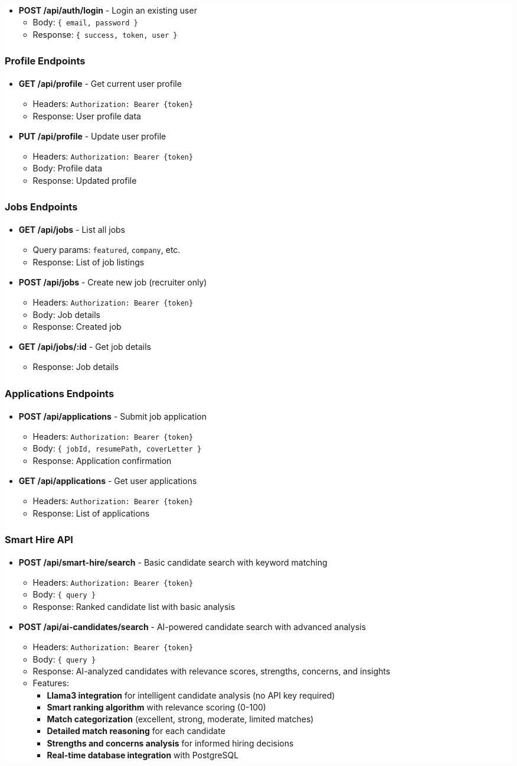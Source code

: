 - **POST /api/auth/login** - Login an existing user
  - Body: `{ email, password }`
  - Response: `{ success, token, user }`

### Profile Endpoints

- **GET /api/profile** - Get current user profile
  - Headers: `Authorization: Bearer {token}`
  - Response: User profile data

- **PUT /api/profile** - Update user profile
  - Headers: `Authorization: Bearer {token}`
  - Body: Profile data
  - Response: Updated profile

### Jobs Endpoints

- **GET /api/jobs** - List all jobs
  - Query params: `featured`, `company`, etc.
  - Response: List of job listings

- **POST /api/jobs** - Create new job (recruiter only)
  - Headers: `Authorization: Bearer {token}`
  - Body: Job details
  - Response: Created job

- **GET /api/jobs/:id** - Get job details
  - Response: Job details

### Applications Endpoints

- **POST /api/applications** - Submit job application
  - Headers: `Authorization: Bearer {token}`
  - Body: `{ jobId, resumePath, coverLetter }`
  - Response: Application confirmation

- **GET /api/applications** - Get user applications
  - Headers: `Authorization: Bearer {token}`
  - Response: List of applications

### Smart Hire API

- **POST /api/smart-hire/search** - Basic candidate search with keyword matching
  - Headers: `Authorization: Bearer {token}`
  - Body: `{ query }`
  - Response: Ranked candidate list with basic analysis

- **POST /api/ai-candidates/search** - AI-powered candidate search with advanced analysis
  - Headers: `Authorization: Bearer {token}`
  - Body: `{ query }`
  - Response: AI-analyzed candidates with relevance scores, strengths, concerns, and insights
  - Features: 
    - **Llama3 integration** for intelligent candidate analysis (no API key required)
    - **Smart ranking algorithm** with relevance scoring (0-100)
    - **Match categorization** (excellent, strong, moderate, limited matches)
    - **Detailed match reasoning** for each candidate
    - **Strengths and concerns analysis** for informed hiring decisions
    - **Real-time database integration** with PostgreSQL
